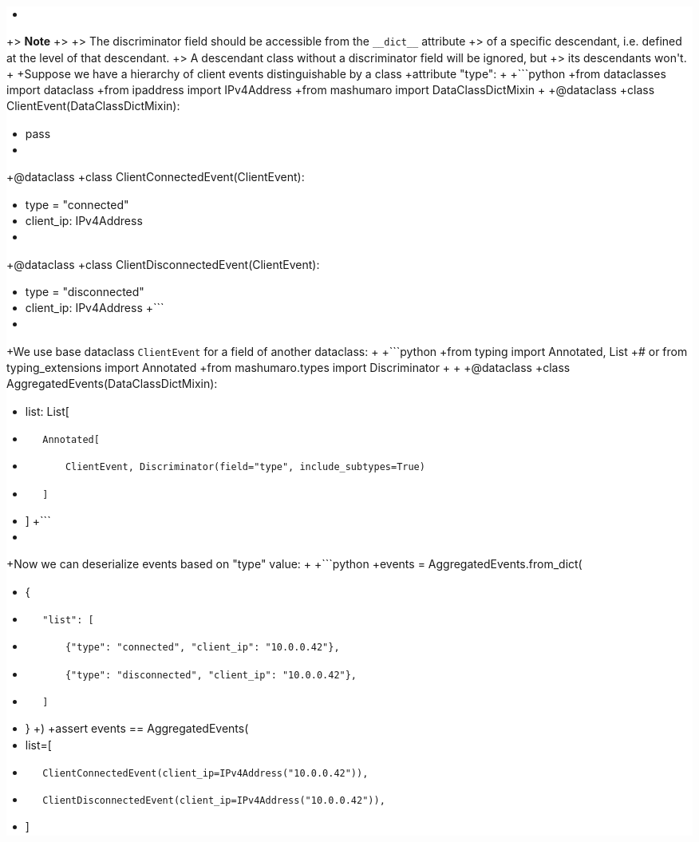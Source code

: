 +
+> **Note**
+>
+> The discriminator field should be accessible from the `__dict__` attribute
+> of a specific descendant, i.e. defined at the level of that descendant.
+> A descendant class without a discriminator field will be ignored, but
+> its descendants won't.
+
+Suppose we have a hierarchy of client events distinguishable by a class
+attribute "type":
+
+```python
+from dataclasses import dataclass
+from ipaddress import IPv4Address
+from mashumaro import DataClassDictMixin
+
+@dataclass
+class ClientEvent(DataClassDictMixin):
+    pass
+
+@dataclass
+class ClientConnectedEvent(ClientEvent):
+    type = "connected"
+    client_ip: IPv4Address
+
+@dataclass
+class ClientDisconnectedEvent(ClientEvent):
+    type = "disconnected"
+    client_ip: IPv4Address
+```
+
+We use base dataclass `ClientEvent` for a field of another dataclass:
+
+```python
+from typing import Annotated, List
+# or from typing_extensions import Annotated
+from mashumaro.types import Discriminator
+
+
+@dataclass
+class AggregatedEvents(DataClassDictMixin):
+    list: List[
+        Annotated[
+            ClientEvent, Discriminator(field="type", include_subtypes=True)
+        ]
+    ]
+```
+
+Now we can deserialize events based on "type" value:
+
+```python
+events = AggregatedEvents.from_dict(
+    {
+        "list": [
+            {"type": "connected", "client_ip": "10.0.0.42"},
+            {"type": "disconnected", "client_ip": "10.0.0.42"},
+        ]
+    }
+)
+assert events == AggregatedEvents(
+    list=[
+        ClientConnectedEvent(client_ip=IPv4Address("10.0.0.42")),
+        ClientDisconnectedEvent(client_ip=IPv4Address("10.0.0.42")),
+    ]